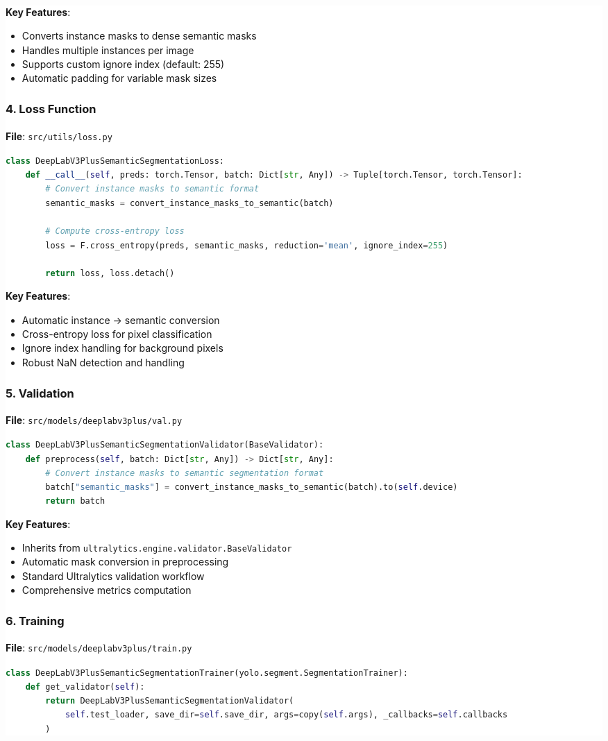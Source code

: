 **Key Features**:
- Converts instance masks to dense semantic masks
- Handles multiple instances per image
- Supports custom ignore index (default: 255)
- Automatic padding for variable mask sizes

### 4. Loss Function

**File**: `src/utils/loss.py`

```python
class DeepLabV3PlusSemanticSegmentationLoss:
    def __call__(self, preds: torch.Tensor, batch: Dict[str, Any]) -> Tuple[torch.Tensor, torch.Tensor]:
        # Convert instance masks to semantic format
        semantic_masks = convert_instance_masks_to_semantic(batch)
        
        # Compute cross-entropy loss
        loss = F.cross_entropy(preds, semantic_masks, reduction='mean', ignore_index=255)
        
        return loss, loss.detach()
```

**Key Features**:
- Automatic instance → semantic conversion
- Cross-entropy loss for pixel classification
- Ignore index handling for background pixels
- Robust NaN detection and handling

### 5. Validation

**File**: `src/models/deeplabv3plus/val.py`

```python
class DeepLabV3PlusSemanticSegmentationValidator(BaseValidator):
    def preprocess(self, batch: Dict[str, Any]) -> Dict[str, Any]:
        # Convert instance masks to semantic segmentation format
        batch["semantic_masks"] = convert_instance_masks_to_semantic(batch).to(self.device)
        return batch
```

**Key Features**:
- Inherits from `ultralytics.engine.validator.BaseValidator`
- Automatic mask conversion in preprocessing
- Standard Ultralytics validation workflow
- Comprehensive metrics computation

### 6. Training

**File**: `src/models/deeplabv3plus/train.py`

```python
class DeepLabV3PlusSemanticSegmentationTrainer(yolo.segment.SegmentationTrainer):
    def get_validator(self):
        return DeepLabV3PlusSemanticSegmentationValidator(
            self.test_loader, save_dir=self.save_dir, args=copy(self.args), _callbacks=self.callbacks
        )
```
